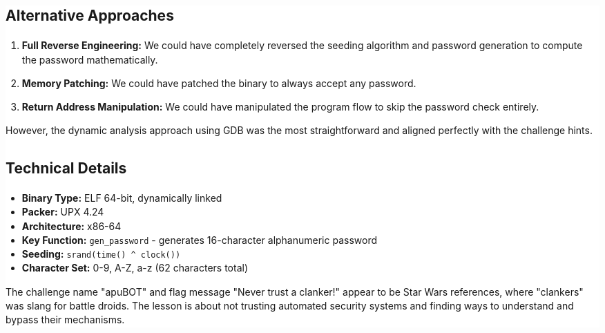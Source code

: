 ## Alternative Approaches

1. **Full Reverse Engineering:** We could have completely reversed the seeding algorithm and password generation to compute the password mathematically.

2. **Memory Patching:** We could have patched the binary to always accept any password.

3. **Return Address Manipulation:** We could have manipulated the program flow to skip the password check entirely.

However, the dynamic analysis approach using GDB was the most straightforward and aligned perfectly with the challenge hints.

## Technical Details

- **Binary Type:** ELF 64-bit, dynamically linked
- **Packer:** UPX 4.24
- **Architecture:** x86-64
- **Key Function:** `gen_password` - generates 16-character alphanumeric password
- **Seeding:** `srand(time() ^ clock())`
- **Character Set:** 0-9, A-Z, a-z (62 characters total)

The challenge name "apuBOT" and flag message "Never trust a clanker!" appear to be Star Wars references, where "clankers" was slang for battle droids. The lesson is about not trusting automated security systems and finding ways to understand and bypass their mechanisms.
